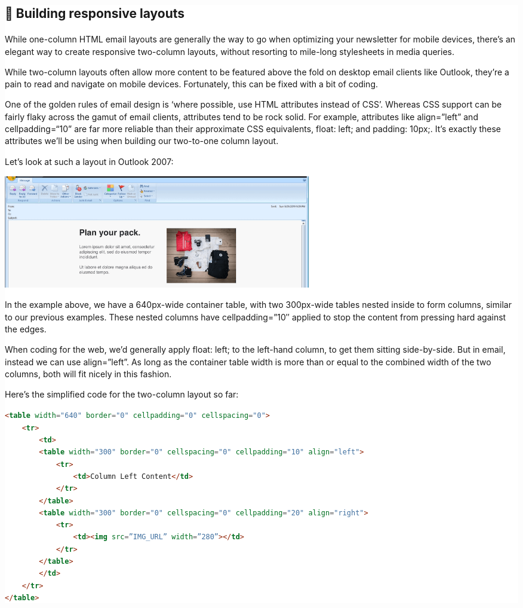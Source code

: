
🍫 Building responsive layouts
------------------------------
     
While one-column HTML email layouts are generally the way to go when optimizing your newsletter for mobile devices, there’s an elegant way to create responsive two-column layouts, without resorting to mile-long stylesheets in media queries.

While two-column layouts often allow more content to be featured above the fold on desktop email clients like Outlook, they’re a pain to read and navigate on mobile devices. Fortunately, this can be fixed with a bit of coding.

One of the golden rules of email design is ‘where possible, use HTML attributes instead of CSS’. Whereas CSS support can be fairly flaky across the gamut of email clients, attributes tend to be rock solid. For example, attributes like align=”left” and cellpadding=“10” are far more reliable than their approximate CSS equivalents, float: left; and padding: 10px;. It’s exactly these attributes we’ll be using when building our two-to-one column layout.

Let’s look at such a layout in Outlook 2007:
     
<a href="https://github.com/sergeyleschev"><img itemprop="image" alt="Sergey Leschev" src="https://github.com/sergeyleschev/responsive-email-design/blob/main/images/sergeyleschev-building-responsive-layouts-1.png?raw=true" width="510"/></a>
     
In the example above, we have a 640px-wide container table, with two 300px-wide tables nested inside to form columns, similar to our previous examples. These nested columns have cellpadding=”10″ applied to stop the content from pressing hard against the edges.

When coding for the web, we’d generally apply float: left; to the left-hand column, to get them sitting side-by-side. But in email, instead we can use align=”left”. As long as the container table width is more than or equal to the combined width of the two columns, both will fit nicely in this fashion.

<div style="page-break-after: always;"></div>

Here’s the simplified code for the two-column layout so far:
     
```html
<table width="640" border="0" cellpadding="0" cellspacing="0">
    <tr>
        <td>
        <table width="300" border="0" cellspacing="0" cellpadding="10" align="left">
            <tr>
                <td>Column Left Content</td>
            </tr>
        </table>
        <table width="300" border="0" cellspacing="0" cellpadding="20" align="right">
            <tr>
                <td><img src=”IMG_URL” width=”280”></td>
            </tr>
        </table>
        </td>
    </tr>
</table>
```
